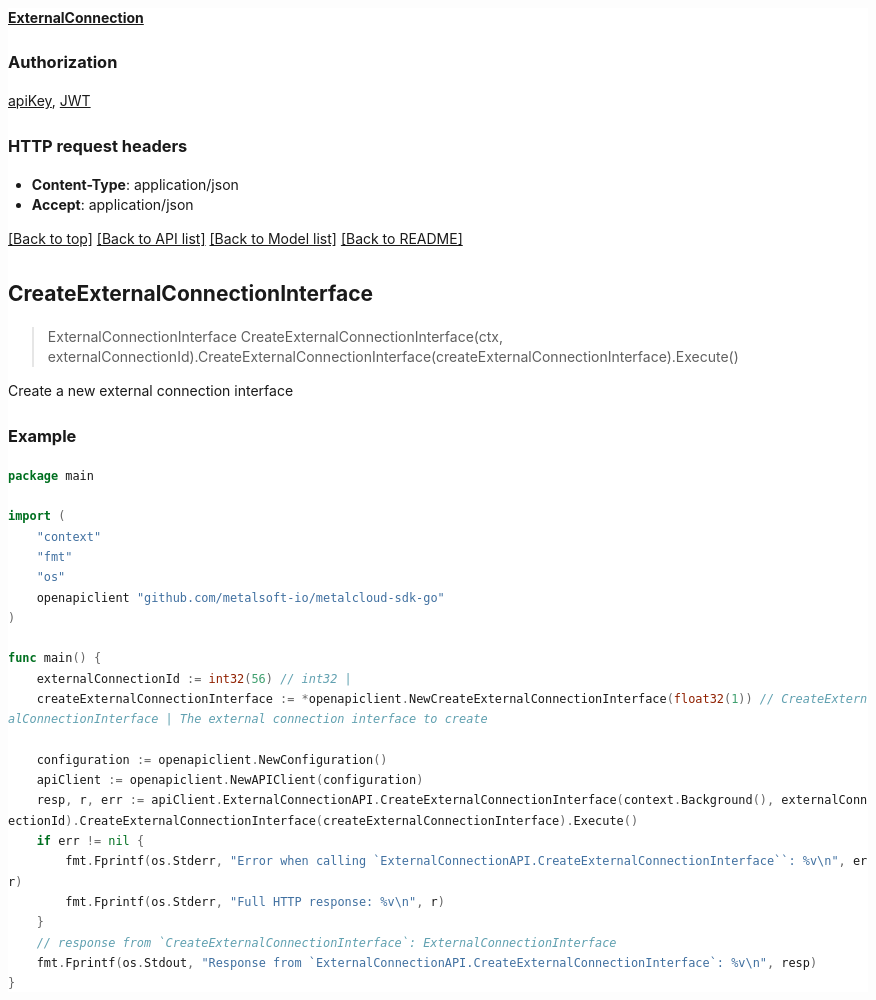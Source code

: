 [**ExternalConnection**](ExternalConnection.md)

### Authorization

[apiKey](../README.md#apiKey), [JWT](../README.md#JWT)

### HTTP request headers

- **Content-Type**: application/json
- **Accept**: application/json

[[Back to top]](#) [[Back to API list]](../README.md#documentation-for-api-endpoints)
[[Back to Model list]](../README.md#documentation-for-models)
[[Back to README]](../README.md)


## CreateExternalConnectionInterface

> ExternalConnectionInterface CreateExternalConnectionInterface(ctx, externalConnectionId).CreateExternalConnectionInterface(createExternalConnectionInterface).Execute()

Create a new external connection interface



### Example

```go
package main

import (
	"context"
	"fmt"
	"os"
	openapiclient "github.com/metalsoft-io/metalcloud-sdk-go"
)

func main() {
	externalConnectionId := int32(56) // int32 | 
	createExternalConnectionInterface := *openapiclient.NewCreateExternalConnectionInterface(float32(1)) // CreateExternalConnectionInterface | The external connection interface to create

	configuration := openapiclient.NewConfiguration()
	apiClient := openapiclient.NewAPIClient(configuration)
	resp, r, err := apiClient.ExternalConnectionAPI.CreateExternalConnectionInterface(context.Background(), externalConnectionId).CreateExternalConnectionInterface(createExternalConnectionInterface).Execute()
	if err != nil {
		fmt.Fprintf(os.Stderr, "Error when calling `ExternalConnectionAPI.CreateExternalConnectionInterface``: %v\n", err)
		fmt.Fprintf(os.Stderr, "Full HTTP response: %v\n", r)
	}
	// response from `CreateExternalConnectionInterface`: ExternalConnectionInterface
	fmt.Fprintf(os.Stdout, "Response from `ExternalConnectionAPI.CreateExternalConnectionInterface`: %v\n", resp)
}
```
